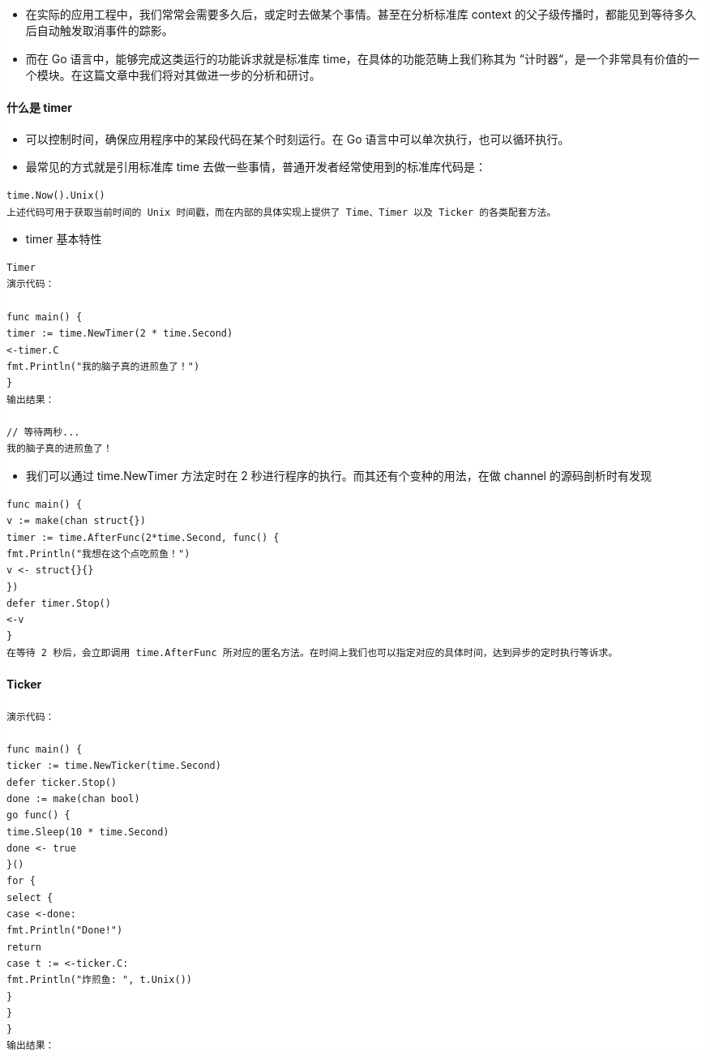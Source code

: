 

* 在实际的应用工程中，我们常常会需要多久后，或定时去做某个事情。甚至在分析标准库 context 的父子级传播时，都能见到等待多久后自动触发取消事件的踪影。

* 而在 Go 语言中，能够完成这类运行的功能诉求就是标准库 time，在具体的功能范畴上我们称其为 “计时器“，是一个非常具有价值的一个模块。在这篇文章中我们将对其做进一步的分析和研讨。

#### 什么是 timer
* 可以控制时间，确保应用程序中的某段代码在某个时刻运行。在 Go 语言中可以单次执行，也可以循环执行。

* 最常见的方式就是引用标准库 time 去做一些事情，普通开发者经常使用到的标准库代码是：
```
time.Now().Unix()
上述代码可用于获取当前时间的 Unix 时间戳，而在内部的具体实现上提供了 Time、Timer 以及 Ticker 的各类配套方法。
```
* timer 基本特性
```
Timer
演示代码：

func main() {
timer := time.NewTimer(2 * time.Second)
<-timer.C
fmt.Println("我的脑子真的进煎鱼了！")
}
输出结果：

// 等待两秒...
我的脑子真的进煎鱼了！

```
* 我们可以通过 time.NewTimer 方法定时在 2 秒进行程序的执行。而其还有个变种的用法，在做 channel 的源码剖析时有发现
```
func main() {
v := make(chan struct{})
timer := time.AfterFunc(2*time.Second, func() {
fmt.Println("我想在这个点吃煎鱼！")
v <- struct{}{}
})
defer timer.Stop()
<-v
}
在等待 2 秒后，会立即调用 time.AfterFunc 所对应的匿名方法。在时间上我们也可以指定对应的具体时间，达到异步的定时执行等诉求。
```
#### Ticker

```
演示代码：

func main() {
ticker := time.NewTicker(time.Second)
defer ticker.Stop()
done := make(chan bool)
go func() {
time.Sleep(10 * time.Second)
done <- true
}()
for {
select {
case <-done:
fmt.Println("Done!")
return
case t := <-ticker.C:
fmt.Println("炸煎鱼: ", t.Unix())
}
}
}
输出结果：
```